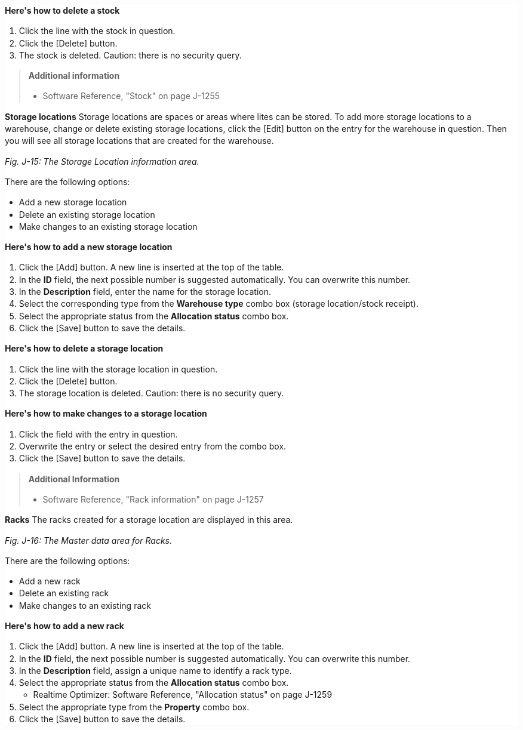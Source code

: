 **Here's how to delete a stock**
1.  Click the line with the stock in question.
2.  Click the [Delete] button.
3.  The stock is deleted. Caution: there is no security query.

> **Additional information**
> - Software Reference, "Stock" on page J-1255

**Storage locations**
Storage locations are spaces or areas where lites can be stored. To add more storage locations to a warehouse, change or delete existing storage locations, click the [Edit] button on the entry for the warehouse in question. Then you will see all storage locations that are created for the warehouse.

*Fig. J-15: The Storage Location information area.*

There are the following options:
- Add a new storage location
- Delete an existing storage location
- Make changes to an existing storage location

**Here's how to add a new storage location**
1.  Click the [Add] button. A new line is inserted at the top of the table.
2.  In the **ID** field, the next possible number is suggested automatically. You can overwrite this number.
3.  In the **Description** field, enter the name for the storage location.
4.  Select the corresponding type from the **Warehouse type** combo box (storage location/stock receipt).
5.  Select the appropriate status from the **Allocation status** combo box.
6.  Click the [Save] button to save the details.

**Here's how to delete a storage location**
1.  Click the line with the storage location in question.
2.  Click the [Delete] button.
3.  The storage location is deleted. Caution: there is no security query.

**Here's how to make changes to a storage location**
1.  Click the field with the entry in question.
2.  Overwrite the entry or select the desired entry from the combo box.
3.  Click the [Save] button to save the details.

> **Additional Information**
> - Software Reference, "Rack information" on page J-1257

**Racks**
The racks created for a storage location are displayed in this area.

*Fig. J-16: The Master data area for Racks.*

There are the following options:
- Add a new rack
- Delete an existing rack
- Make changes to an existing rack

**Here's how to add a new rack**
1.  Click the [Add] button. A new line is inserted at the top of the table.
2.  In the **ID** field, the next possible number is suggested automatically. You can overwrite this number.
3.  In the **Description** field, assign a unique name to identify a rack type.
4.  Select the appropriate status from the **Allocation status** combo box.
    - Realtime Optimizer: Software Reference, "Allocation status" on page J-1259
5.  Select the appropriate type from the **Property** combo box.
6.  Click the [Save] button to save the details.
